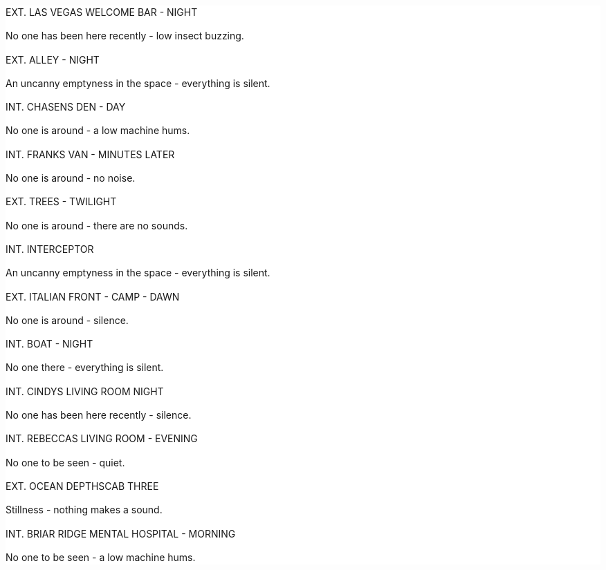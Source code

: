 
EXT. LAS VEGAS WELCOME BAR - NIGHT

No one has been here recently - low insect buzzing.



EXT. ALLEY - NIGHT

An uncanny emptyness in the space - everything is silent.



INT. CHASENS DEN - DAY

No one is around - a low machine hums.



INT. FRANKS VAN - MINUTES LATER

No one is around - no noise.



EXT. TREES - TWILIGHT

No one is around - there are no sounds.



INT. INTERCEPTOR

An uncanny emptyness in the space - everything is silent.



EXT. ITALIAN FRONT - CAMP - DAWN

No one is around - silence.



INT. BOAT - NIGHT

No one there - everything is silent.



INT. CINDYS LIVING ROOM  NIGHT

No one has been here recently - silence.



INT. REBECCAS LIVING ROOM - EVENING

No one to be seen - quiet.



EXT. OCEAN DEPTHSCAB THREE

Stillness - nothing makes a sound.



INT. BRIAR RIDGE MENTAL HOSPITAL - MORNING

No one to be seen - a low machine hums.


